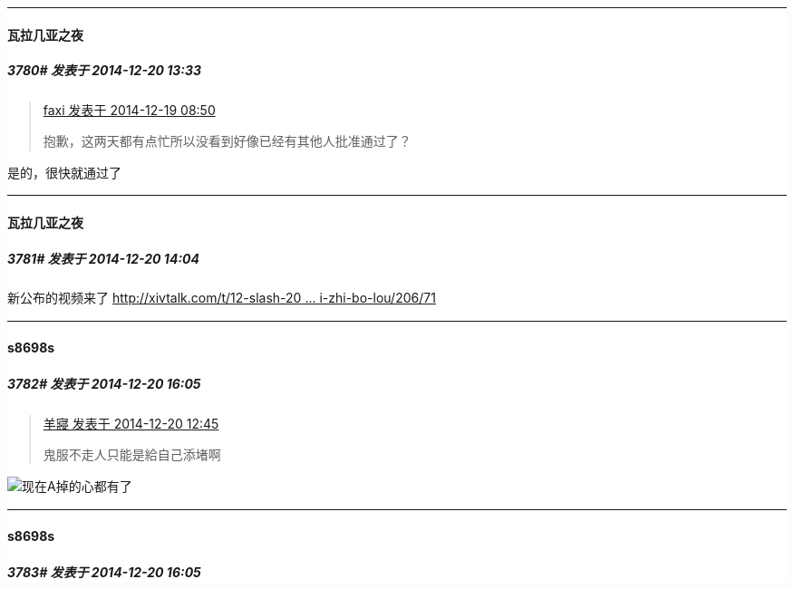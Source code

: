 





-----

####  瓦拉几亚之夜  
##### 3780#       发表于 2014-12-20 13:33



<blockquote><a href="httphttps://bbs.saraba1st.com/2b/forum.php?mod=redirect&amp;goto=findpost&amp;pid=27539127&amp;ptid=1052775" target="_blank">faxi 发表于 2014-12-19 08:50</a>

抱歉，这两天都有点忙所以没看到好像已经有其他人批准通过了？</blockquote>
是的，很快就通过了







-----

####  瓦拉几亚之夜  
##### 3781#       发表于 2014-12-20 14:04




新公布的视频来了
[http://xivtalk.com/t/12-slash-20 ... i-zhi-bo-lou/206/71](http://xivtalk.com/t/12-slash-20-dong-jing-fanfest2014di-ri-zhi-bo-lou/206/71)







-----

####  s8698s  
##### 3782#       发表于 2014-12-20 16:05



<blockquote><a href="httphttps://bbs.saraba1st.com/2b/forum.php?mod=redirect&amp;goto=findpost&amp;pid=27550276&amp;ptid=1052775" target="_blank">羊寢 发表于 2014-12-20 12:45</a>

鬼服不走人只能是給自己添堵啊</blockquote>
<img src="https://static.saraba1st.com/image/smiley/face/02.gif" referrerpolicy="no-referrer">现在A掉的心都有了







-----

####  s8698s  
##### 3783#       发表于 2014-12-20 16:05
